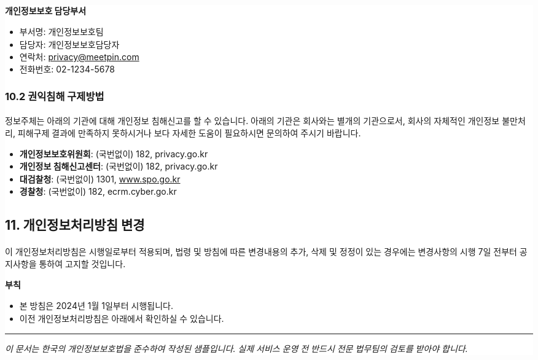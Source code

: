 **개인정보보호 담당부서**
- 부서명: 개인정보보호팀
- 담당자: 개인정보보호담당자
- 연락처: privacy@meetpin.com
- 전화번호: 02-1234-5678

### 10.2 권익침해 구제방법
정보주체는 아래의 기관에 대해 개인정보 침해신고를 할 수 있습니다. 아래의 기관은 회사와는 별개의 기관으로서, 회사의 자체적인 개인정보 불만처리, 피해구제 결과에 만족하지 못하시거나 보다 자세한 도움이 필요하시면 문의하여 주시기 바랍니다.

- **개인정보보호위원회**: (국번없이) 182, privacy.go.kr
- **개인정보 침해신고센터**: (국번없이) 182, privacy.go.kr  
- **대검찰청**: (국번없이) 1301, www.spo.go.kr
- **경찰청**: (국번없이) 182, ecrm.cyber.go.kr

## 11. 개인정보처리방침 변경

이 개인정보처리방침은 시행일로부터 적용되며, 법령 및 방침에 따른 변경내용의 추가, 삭제 및 정정이 있는 경우에는 변경사항의 시행 7일 전부터 공지사항을 통하여 고지할 것입니다.

**부칙**
- 본 방침은 2024년 1월 1일부터 시행됩니다.
- 이전 개인정보처리방침은 아래에서 확인하실 수 있습니다.

---

*이 문서는 한국의 개인정보보호법을 준수하여 작성된 샘플입니다. 실제 서비스 운영 전 반드시 전문 법무팀의 검토를 받아야 합니다.*